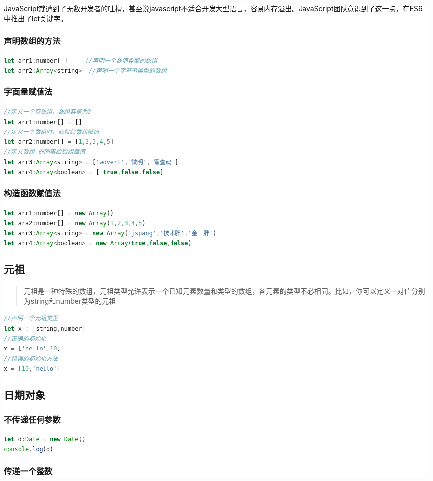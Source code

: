 JavaScript就遭到了无数开发者的吐槽，甚至说javascript不适合开发大型语言，容易内存溢出。JavaScript团队意识到了这一点，在ES6中推出了let关键字。

### 声明数组的方法

``` js
let arr1:number[ ]     //声明一个数值类型的数组
let arr2:Array<string>  //声明一个字符串类型的数组

```

### 字面量赋值法

``` js
//定义一个空数组，数组容量为0
let arr1:number[] = []
//定义一个数组时，直接给数组赋值
let arr2:number[] = [1,2,3,4,5]
//定义数组 的同事给数组赋值
let arr3:Array<string> = ['wovert','微明','零壹码']
let arr4:Array<boolean> = [ true,false,false]
```

### 构造函数赋值法

``` js
let arr1:number[] = new Array()
let ara2:number[] = new Array(1,2,3,4,5)
let arr3:Array<string> = new Array('jspang','技术胖','金三胖')
let arr4:Array<boolean> = new Array(true,false,false)
```

## 元祖

> 元祖是一种特殊的数组，元祖类型允许表示一个已知元素数量和类型的数组，各元素的类型不必相同。比如，你可以定义一对值分别为string和number类型的元祖

``` js
//声明一个元祖类型
let x : [string,number]
//正确的初始化
x = ['hello',10]
//错误的初始化方法
x = [10,'hello']
```

## 日期对象

### 不传递任何参数

``` js
let d:Date = new Date()
console.log(d)
```

### 传递一个整数

